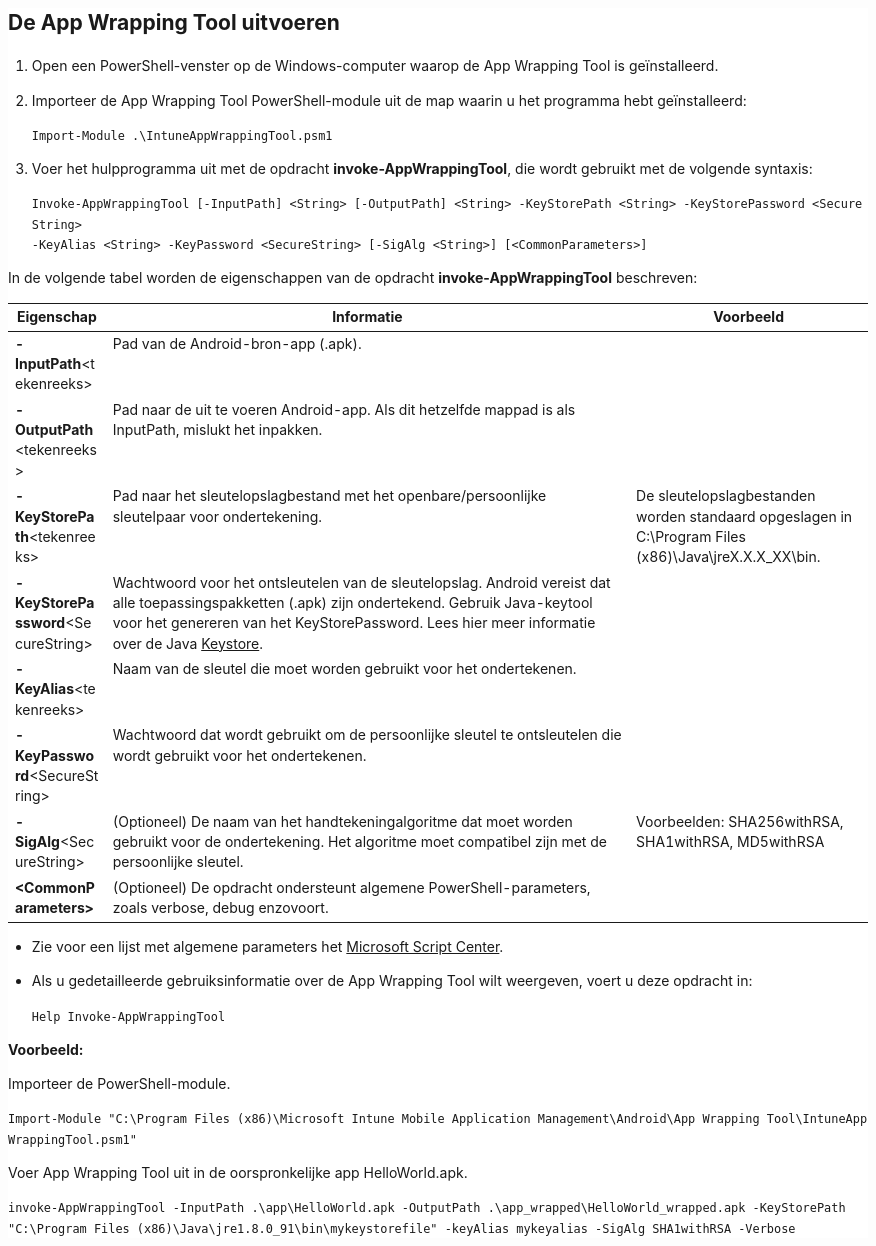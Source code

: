 ## <a name="run-the-app-wrapping-tool"></a>De App Wrapping Tool uitvoeren

1.  Open een PowerShell-venster op de Windows-computer waarop de App Wrapping Tool is geïnstalleerd.

2.  Importeer de App Wrapping Tool PowerShell-module uit de map waarin u het programma hebt geïnstalleerd:

    ```
    Import-Module .\IntuneAppWrappingTool.psm1
    ```

3.  Voer het hulpprogramma uit met de opdracht **invoke-AppWrappingTool**, die wordt gebruikt met de volgende syntaxis:
    ```
    Invoke-AppWrappingTool [-InputPath] <String> [-OutputPath] <String> -KeyStorePath <String> -KeyStorePassword <SecureString>
    -KeyAlias <String> -KeyPassword <SecureString> [-SigAlg <String>] [<CommonParameters>]
    ```

 In de volgende tabel worden de eigenschappen van de opdracht **invoke-AppWrappingTool** beschreven:

|Eigenschap|Informatie|Voorbeeld|
|-------------|--------------------|---------|
|**-InputPath**&lt;tekenreeks&gt;|Pad van de Android-bron-app (.apk).| |
|**-OutputPath**&lt;tekenreeks&gt;|Pad naar de uit te voeren Android-app. Als dit hetzelfde mappad is als InputPath, mislukt het inpakken.| |
|**-KeyStorePath**&lt;tekenreeks&gt;|Pad naar het sleutelopslagbestand met het openbare/persoonlijke sleutelpaar voor ondertekening.|De sleutelopslagbestanden worden standaard opgeslagen in C:\Program Files (x86)\Java\jreX.X.X_XX\bin. |
|**-KeyStorePassword**&lt;SecureString&gt;|Wachtwoord voor het ontsleutelen van de sleutelopslag. Android vereist dat alle toepassingspakketten (.apk) zijn ondertekend. Gebruik Java-keytool voor het genereren van het KeyStorePassword. Lees hier meer informatie over de Java [Keystore](https://docs.oracle.com/javase/7/docs/api/java/security/KeyStore.html).| |
|**-KeyAlias**&lt;tekenreeks&gt;|Naam van de sleutel die moet worden gebruikt voor het ondertekenen.| |
|**-KeyPassword**&lt;SecureString&gt;|Wachtwoord dat wordt gebruikt om de persoonlijke sleutel te ontsleutelen die wordt gebruikt voor het ondertekenen.| |
|**-SigAlg**&lt;SecureString&gt;| (Optioneel) De naam van het handtekeningalgoritme dat moet worden gebruikt voor de ondertekening. Het algoritme moet compatibel zijn met de persoonlijke sleutel.|Voorbeelden: SHA256withRSA, SHA1withRSA, MD5withRSA|
| **&lt;CommonParameters&gt;** | (Optioneel) De opdracht ondersteunt algemene PowerShell-parameters, zoals verbose, debug enzovoort. |


- Zie voor een lijst met algemene parameters het [Microsoft Script Center](https://technet.microsoft.com/library/hh847884.aspx).

- Als u gedetailleerde gebruiksinformatie over de App Wrapping Tool wilt weergeven, voert u deze opdracht in:

    ```
    Help Invoke-AppWrappingTool
    ```

**Voorbeeld:**

Importeer de PowerShell-module.
```
Import-Module "C:\Program Files (x86)\Microsoft Intune Mobile Application Management\Android\App Wrapping Tool\IntuneAppWrappingTool.psm1"
```
Voer App Wrapping Tool uit in de oorspronkelijke app HelloWorld.apk.
```
invoke-AppWrappingTool -InputPath .\app\HelloWorld.apk -OutputPath .\app_wrapped\HelloWorld_wrapped.apk -KeyStorePath "C:\Program Files (x86)\Java\jre1.8.0_91\bin\mykeystorefile" -keyAlias mykeyalias -SigAlg SHA1withRSA -Verbose
```
